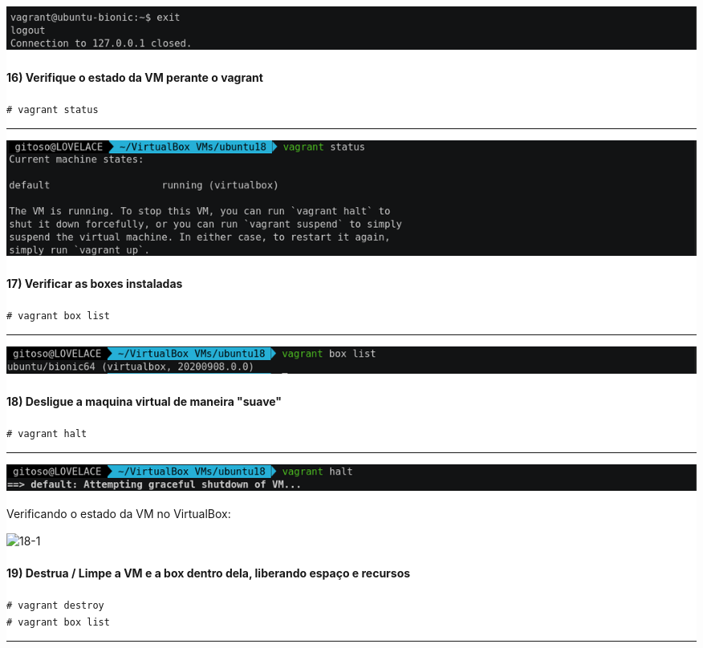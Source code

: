 ![15](images/15.png)

#### <a name='VerifiqueoestadodaVMperanteovagrant'></a>16) Verifique o estado da VM perante o vagrant
```
# vagrant status
```
---

![16](images/16.png)

#### <a name='Verificarasboxesinstaladas-1'></a>17) Verificar as boxes instaladas
```
# vagrant box list
```
---

![17](images/17.png)

#### <a name='Desligueamaquinavirtualdemaneirasuave'></a>18) Desligue a maquina virtual de maneira "suave"
```
# vagrant halt
```
---

![18](images/18.png)

Verificando o estado da VM no VirtualBox:

![18-1](images/18-1.png)

#### <a name='DestruaLimpeaVMeaboxdentrodelaliberandoespaoerecursos'></a>19) Destrua / Limpe a VM e a box dentro dela, liberando espaço e recursos
```
# vagrant destroy
# vagrant box list
```
---
